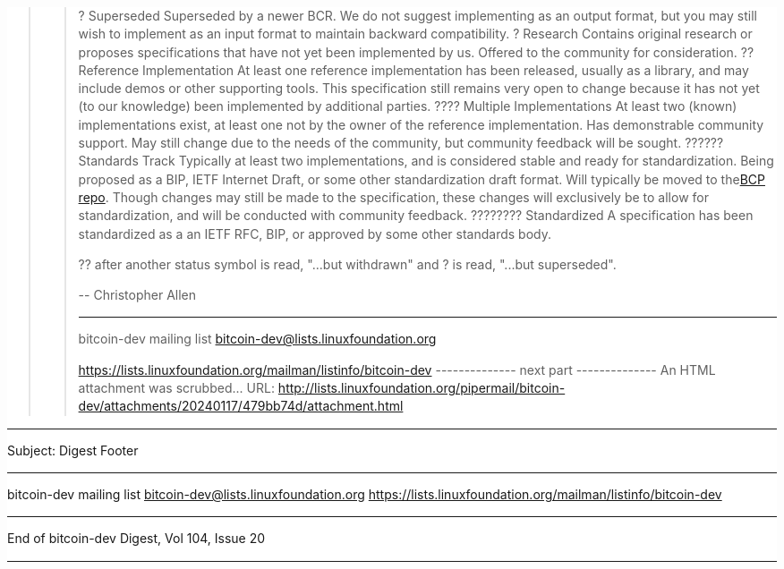 >> ?	Superseded	Superseded by a newer BCR. We do not suggest implementing as an output format, but you may still wish to implement as an input format to maintain backward compatibility.
>> ?	Research	Contains original research or proposes specifications that have not yet been implemented by us. Offered to the community for consideration.
>> ??	Reference Implementation	At least one reference implementation has been released, usually as a library, and may include demos or other supporting tools. This specification still remains very open to change because it has not yet (to our knowledge) been implemented by additional parties.
>> ????	Multiple Implementations	At least two (known) implementations exist, at least one not by the owner of the reference implementation. Has demonstrable community support. May still change due to the needs of the community, but community feedback will be sought.
>> ??????	Standards Track	Typically at least two implementations, and is considered stable and ready for standardization. Being proposed as a BIP, IETF Internet Draft, or some other standardization draft format. Will typically be moved to the[BCP repo](https://github.com/BlockchainCommons/bcps). Though changes may still be made to the specification, these changes will exclusively be to allow for standardization, and will be conducted with community feedback.
>> ????????	Standardized	A specification has been standardized as a an IETF RFC, BIP, or approved by some other standards body.
>>
>> ?? after another status symbol is read, "...but withdrawn" and ? is read, "...but superseded".
>>
>> -- Christopher Allen
>>
>> _______________________________________________
>> bitcoin-dev mailing list
>> bitcoin-dev@lists.linuxfoundation.org
>>
>> https://lists.linuxfoundation.org/mailman/listinfo/bitcoin-dev
-------------- next part --------------
An HTML attachment was scrubbed...
URL: <http://lists.linuxfoundation.org/pipermail/bitcoin-dev/attachments/20240117/479bb74d/attachment.html>

------------------------------

Subject: Digest Footer

_______________________________________________
bitcoin-dev mailing list
bitcoin-dev@lists.linuxfoundation.org
https://lists.linuxfoundation.org/mailman/listinfo/bitcoin-dev


------------------------------

End of bitcoin-dev Digest, Vol 104, Issue 20
********************************************
